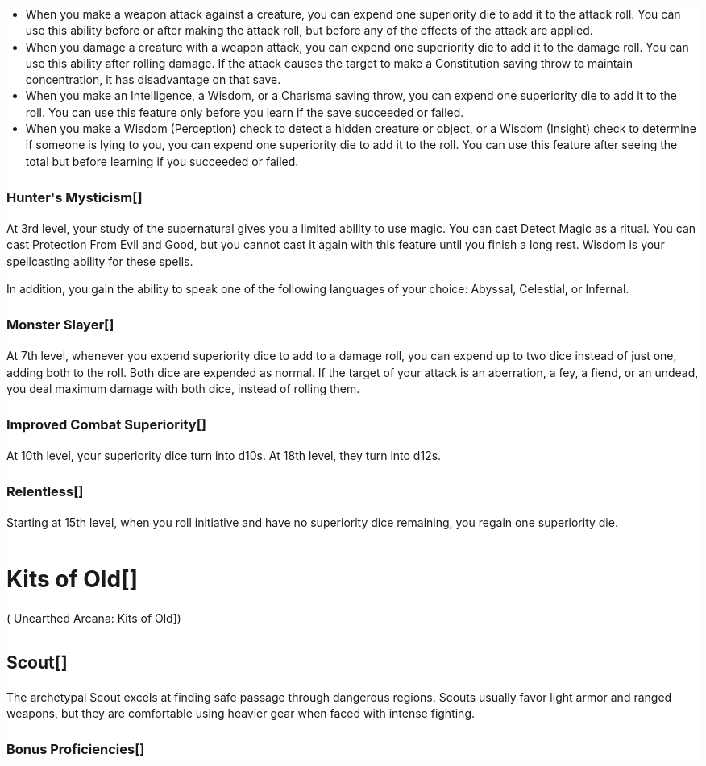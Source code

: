 * When you make a weapon attack against a creature, you can expend one superiority die to add it to the attack roll. You can use this ability before or after making the attack roll, but before any of the effects of the attack are applied.
* When you damage a creature with a weapon attack, you can expend one superiority die to add it to the damage roll. You can use this ability after rolling damage. If the attack causes the target to make a Constitution saving throw to maintain concentration, it has disadvantage on that save.
* When you make an Intelligence, a Wisdom, or a Charisma saving throw, you can expend one superiority die to add it to the roll. You can use this feature only before you learn if the save succeeded or failed.
* When you make a Wisdom (Perception) check to detect a hidden creature or object, or a Wisdom (Insight) check to determine if someone is lying to you, you can expend one superiority die to add it to the roll. You can use this feature after seeing the total but before learning if you succeeded or failed.

### Hunter's Mysticism[]

At 3rd level, your study of the supernatural gives you a limited ability to use magic. You can cast Detect Magic as a ritual. You can cast Protection From Evil and Good, but you cannot cast it again with this feature until you finish a long rest. Wisdom is your spellcasting ability for these spells.

In addition, you gain the ability to speak one of the following languages of your choice: Abyssal, Celestial, or Infernal.

### Monster Slayer[]

At 7th level, whenever you expend superiority dice to add to a damage roll, you can expend up to two dice instead of just one, adding both to the roll. Both dice are expended as normal. If the target of your attack is an aberration, a fey, a fiend, or an undead, you deal maximum damage with both dice, instead of rolling them.

### Improved Combat Superiority[]

At 10th level, your superiority dice turn into d10s. At 18th level, they turn into d12s.

### Relentless[]

Starting at 15th level, when you roll initiative and have no superiority dice remaining, you regain one superiority die.

# Kits of Old[]

( Unearthed Arcana: Kits of Old])

## Scout[]

The archetypal Scout excels at finding safe passage through dangerous regions. Scouts usually favor light armor and ranged weapons, but they are comfortable using heavier gear when faced with intense fighting.

### Bonus Proficiencies[]
